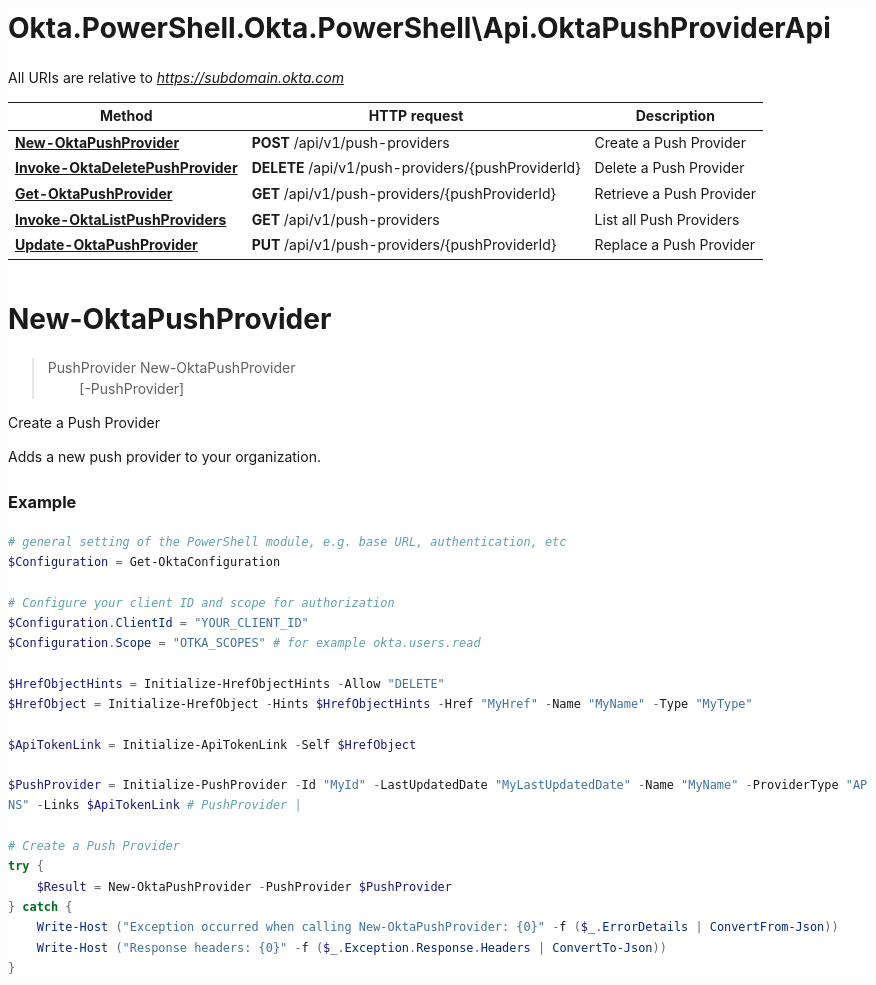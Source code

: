 # Okta.PowerShell.Okta.PowerShell\Api.OktaPushProviderApi

All URIs are relative to *https://subdomain.okta.com*

Method | HTTP request | Description
------------- | ------------- | -------------
[**New-OktaPushProvider**](OktaPushProviderApi.md#New-OktaPushProvider) | **POST** /api/v1/push-providers | Create a Push Provider
[**Invoke-OktaDeletePushProvider**](OktaPushProviderApi.md#Invoke-OktaDeletePushProvider) | **DELETE** /api/v1/push-providers/{pushProviderId} | Delete a Push Provider
[**Get-OktaPushProvider**](OktaPushProviderApi.md#Get-OktaPushProvider) | **GET** /api/v1/push-providers/{pushProviderId} | Retrieve a Push Provider
[**Invoke-OktaListPushProviders**](OktaPushProviderApi.md#Invoke-OktaListPushProviders) | **GET** /api/v1/push-providers | List all Push Providers
[**Update-OktaPushProvider**](OktaPushProviderApi.md#Update-OktaPushProvider) | **PUT** /api/v1/push-providers/{pushProviderId} | Replace a Push Provider


<a id="New-OktaPushProvider"></a>
# **New-OktaPushProvider**
> PushProvider New-OktaPushProvider<br>
> &nbsp;&nbsp;&nbsp;&nbsp;&nbsp;&nbsp;&nbsp;&nbsp;[-PushProvider] <PSCustomObject><br>

Create a Push Provider

Adds a new push provider to your organization.

### Example
```powershell
# general setting of the PowerShell module, e.g. base URL, authentication, etc
$Configuration = Get-OktaConfiguration

# Configure your client ID and scope for authorization
$Configuration.ClientId = "YOUR_CLIENT_ID"
$Configuration.Scope = "OTKA_SCOPES" # for example okta.users.read

$HrefObjectHints = Initialize-HrefObjectHints -Allow "DELETE"
$HrefObject = Initialize-HrefObject -Hints $HrefObjectHints -Href "MyHref" -Name "MyName" -Type "MyType"

$ApiTokenLink = Initialize-ApiTokenLink -Self $HrefObject

$PushProvider = Initialize-PushProvider -Id "MyId" -LastUpdatedDate "MyLastUpdatedDate" -Name "MyName" -ProviderType "APNS" -Links $ApiTokenLink # PushProvider | 

# Create a Push Provider
try {
    $Result = New-OktaPushProvider -PushProvider $PushProvider
} catch {
    Write-Host ("Exception occurred when calling New-OktaPushProvider: {0}" -f ($_.ErrorDetails | ConvertFrom-Json))
    Write-Host ("Response headers: {0}" -f ($_.Exception.Response.Headers | ConvertTo-Json))
}
```

